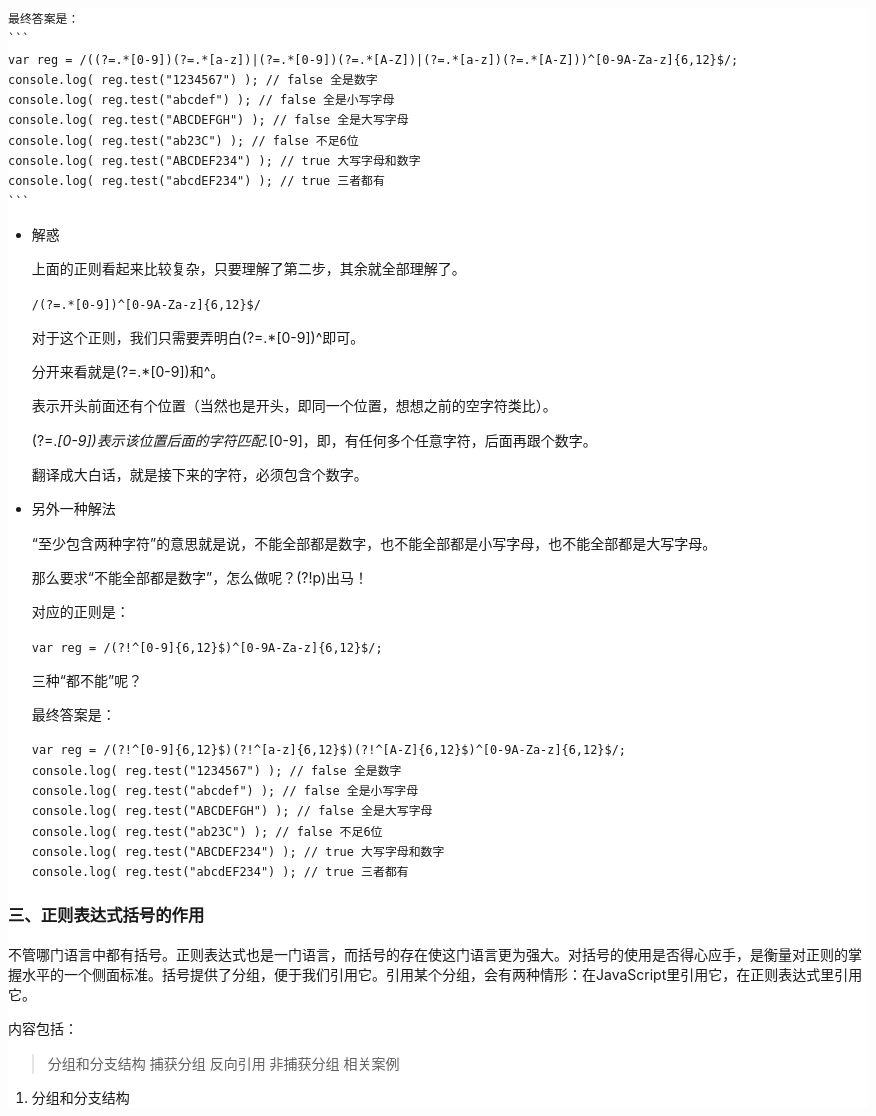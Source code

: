     最终答案是：
    ```
    var reg = /((?=.*[0-9])(?=.*[a-z])|(?=.*[0-9])(?=.*[A-Z])|(?=.*[a-z])(?=.*[A-Z]))^[0-9A-Za-z]{6,12}$/;
    console.log( reg.test("1234567") ); // false 全是数字
    console.log( reg.test("abcdef") ); // false 全是小写字母
    console.log( reg.test("ABCDEFGH") ); // false 全是大写字母
    console.log( reg.test("ab23C") ); // false 不足6位
    console.log( reg.test("ABCDEF234") ); // true 大写字母和数字
    console.log( reg.test("abcdEF234") ); // true 三者都有
    ```
  - 解惑

    上面的正则看起来比较复杂，只要理解了第二步，其余就全部理解了。
    ```
    /(?=.*[0-9])^[0-9A-Za-z]{6,12}$/
    ```
    对于这个正则，我们只需要弄明白(?=.*[0-9])^即可。

    分开来看就是(?=.*[0-9])和^。

    表示开头前面还有个位置（当然也是开头，即同一个位置，想想之前的空字符类比）。

    (?=.*[0-9])表示该位置后面的字符匹配.*[0-9]，即，有任何多个任意字符，后面再跟个数字。

    翻译成大白话，就是接下来的字符，必须包含个数字。

  - 另外一种解法

    “至少包含两种字符”的意思就是说，不能全部都是数字，也不能全部都是小写字母，也不能全部都是大写字母。

    那么要求“不能全部都是数字”，怎么做呢？(?!p)出马！

    对应的正则是：
    ```
    var reg = /(?!^[0-9]{6,12}$)^[0-9A-Za-z]{6,12}$/;
    ```
    三种“都不能”呢？

    最终答案是：
    ```
    var reg = /(?!^[0-9]{6,12}$)(?!^[a-z]{6,12}$)(?!^[A-Z]{6,12}$)^[0-9A-Za-z]{6,12}$/;
    console.log( reg.test("1234567") ); // false 全是数字
    console.log( reg.test("abcdef") ); // false 全是小写字母
    console.log( reg.test("ABCDEFGH") ); // false 全是大写字母
    console.log( reg.test("ab23C") ); // false 不足6位
    console.log( reg.test("ABCDEF234") ); // true 大写字母和数字
    console.log( reg.test("abcdEF234") ); // true 三者都有
    ```

### 三、正则表达式括号的作用

不管哪门语言中都有括号。正则表达式也是一门语言，而括号的存在使这门语言更为强大。对括号的使用是否得心应手，是衡量对正则的掌握水平的一个侧面标准。括号提供了分组，便于我们引用它。引用某个分组，会有两种情形：在JavaScript里引用它，在正则表达式里引用它。

内容包括：
  > 分组和分支结构
    捕获分组
    反向引用
    非捕获分组
    相关案例
1. 分组和分支结构
